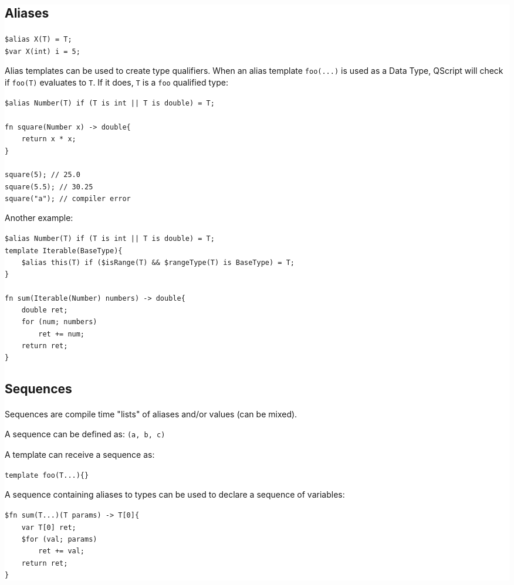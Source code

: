 ## Aliases

```
$alias X(T) = T;
$var X(int) i = 5;
```

Alias templates can be used to create type qualifiers. When an alias template
`foo(...)` is used as a Data Type, QScript will check if `foo(T)` evaluates to
`T`. If it does, `T` is a `foo` qualified type:

```
$alias Number(T) if (T is int || T is double) = T;

fn square(Number x) -> double{
	return x * x;
}

square(5); // 25.0
square(5.5); // 30.25
square("a"); // compiler error
```

Another example:

```
$alias Number(T) if (T is int || T is double) = T;
template Iterable(BaseType){
	$alias this(T) if ($isRange(T) && $rangeType(T) is BaseType) = T;
}

fn sum(Iterable(Number) numbers) -> double{
	double ret;
	for (num; numbers)
		ret += num;
	return ret;
}
```

## Sequences

Sequences are compile time "lists" of aliases and/or values (can be mixed).

A sequence can be defined as: `(a, b, c)`

A template can receive a sequence as:

```
template foo(T...){}
```

A sequence containing aliases to types can be used to declare a sequence of
variables:

```
$fn sum(T...)(T params) -> T[0]{
	var T[0] ret;
	$for (val; params)
		ret += val;
	return ret;
}
```
